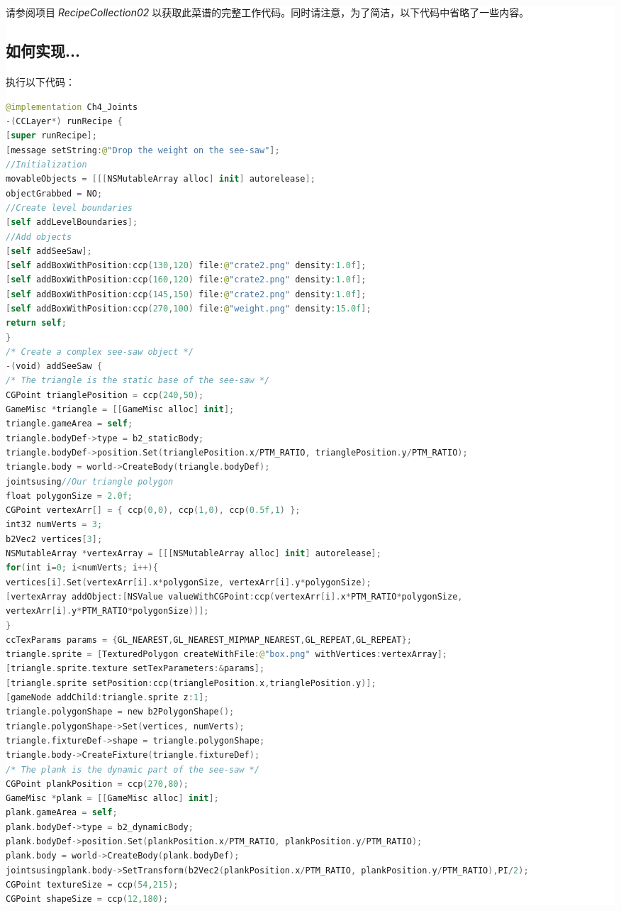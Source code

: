 请参阅项目 *RecipeCollection02* 以获取此菜谱的完整工作代码。同时请注意，为了简洁，以下代码中省略了一些内容。

## 如何实现...

执行以下代码：

```swift
@implementation Ch4_Joints
-(CCLayer*) runRecipe {
[super runRecipe];
[message setString:@"Drop the weight on the see-saw"];
//Initialization
movableObjects = [[[NSMutableArray alloc] init] autorelease];
objectGrabbed = NO;
//Create level boundaries
[self addLevelBoundaries];
//Add objects
[self addSeeSaw];
[self addBoxWithPosition:ccp(130,120) file:@"crate2.png" density:1.0f];
[self addBoxWithPosition:ccp(160,120) file:@"crate2.png" density:1.0f];
[self addBoxWithPosition:ccp(145,150) file:@"crate2.png" density:1.0f];
[self addBoxWithPosition:ccp(270,100) file:@"weight.png" density:15.0f];
return self;
}
/* Create a complex see-saw object */
-(void) addSeeSaw {
/* The triangle is the static base of the see-saw */
CGPoint trianglePosition = ccp(240,50);
GameMisc *triangle = [[GameMisc alloc] init];
triangle.gameArea = self;
triangle.bodyDef->type = b2_staticBody;
triangle.bodyDef->position.Set(trianglePosition.x/PTM_RATIO, trianglePosition.y/PTM_RATIO);
triangle.body = world->CreateBody(triangle.bodyDef);
jointsusing//Our triangle polygon
float polygonSize = 2.0f;
CGPoint vertexArr[] = { ccp(0,0), ccp(1,0), ccp(0.5f,1) };
int32 numVerts = 3;
b2Vec2 vertices[3];
NSMutableArray *vertexArray = [[[NSMutableArray alloc] init] autorelease];
for(int i=0; i<numVerts; i++){
vertices[i].Set(vertexArr[i].x*polygonSize, vertexArr[i].y*polygonSize);
[vertexArray addObject:[NSValue valueWithCGPoint:ccp(vertexArr[i].x*PTM_RATIO*polygonSize,
vertexArr[i].y*PTM_RATIO*polygonSize)]];
}
ccTexParams params = {GL_NEAREST,GL_NEAREST_MIPMAP_NEAREST,GL_REPEAT,GL_REPEAT};
triangle.sprite = [TexturedPolygon createWithFile:@"box.png" withVertices:vertexArray];
[triangle.sprite.texture setTexParameters:&params];
[triangle.sprite setPosition:ccp(trianglePosition.x,trianglePosition.y)];
[gameNode addChild:triangle.sprite z:1];
triangle.polygonShape = new b2PolygonShape();
triangle.polygonShape->Set(vertices, numVerts);
triangle.fixtureDef->shape = triangle.polygonShape;
triangle.body->CreateFixture(triangle.fixtureDef);
/* The plank is the dynamic part of the see-saw */
CGPoint plankPosition = ccp(270,80);
GameMisc *plank = [[GameMisc alloc] init];
plank.gameArea = self;
plank.bodyDef->type = b2_dynamicBody;
plank.bodyDef->position.Set(plankPosition.x/PTM_RATIO, plankPosition.y/PTM_RATIO);
plank.body = world->CreateBody(plank.bodyDef);
jointsusingplank.body->SetTransform(b2Vec2(plankPosition.x/PTM_RATIO, plankPosition.y/PTM_RATIO),PI/2);
CGPoint textureSize = ccp(54,215);
CGPoint shapeSize = ccp(12,180);
```